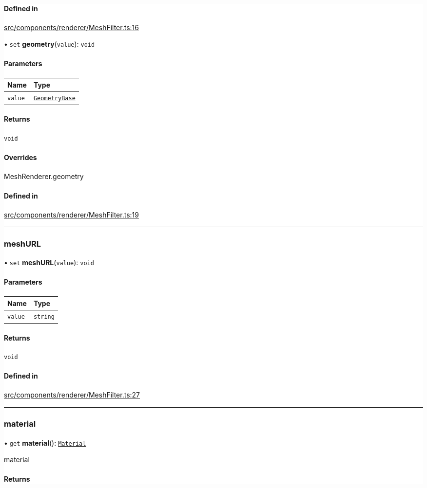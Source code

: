#### Defined in

[src/components/renderer/MeshFilter.ts:16](https://github.com/Orillusion/orillusion/blob/main/src/components/renderer/MeshFilter.ts#L16)

• `set` **geometry**(`value`): `void`

#### Parameters

| Name | Type |
| :------ | :------ |
| `value` | [`GeometryBase`](GeometryBase.md) |

#### Returns

`void`

#### Overrides

MeshRenderer.geometry

#### Defined in

[src/components/renderer/MeshFilter.ts:19](https://github.com/Orillusion/orillusion/blob/main/src/components/renderer/MeshFilter.ts#L19)

___

### meshURL

• `set` **meshURL**(`value`): `void`

#### Parameters

| Name | Type |
| :------ | :------ |
| `value` | `string` |

#### Returns

`void`

#### Defined in

[src/components/renderer/MeshFilter.ts:27](https://github.com/Orillusion/orillusion/blob/main/src/components/renderer/MeshFilter.ts#L27)

___

### material

• `get` **material**(): [`Material`](Material.md)

material

#### Returns

